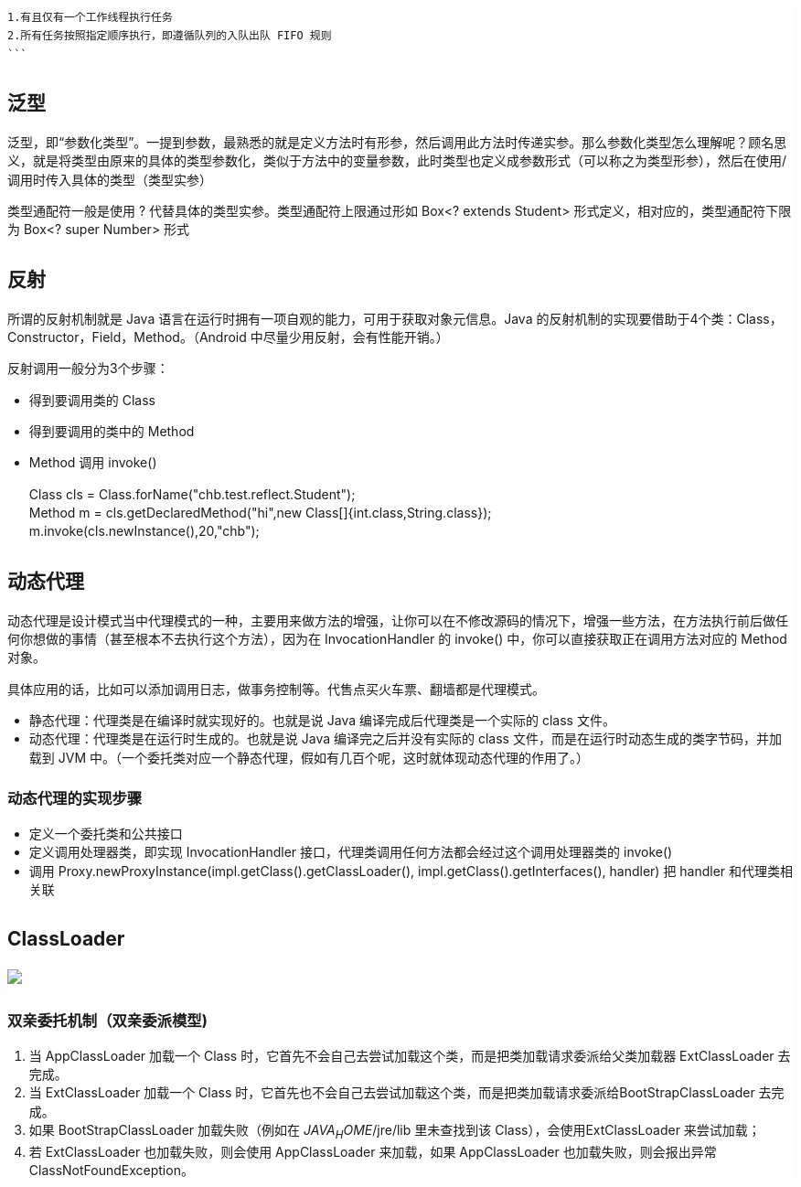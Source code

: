     1.有且仅有一个工作线程执行任务
	2.所有任务按照指定顺序执行，即遵循队列的入队出队 FIFO 规则
	```


## 泛型 ##
泛型，即“参数化类型”。一提到参数，最熟悉的就是定义方法时有形参，然后调用此方法时传递实参。那么参数化类型怎么理解呢？顾名思义，就是将类型由原来的具体的类型参数化，类似于方法中的变量参数，此时类型也定义成参数形式（可以称之为类型形参），然后在使用/调用时传入具体的类型（类型实参）

类型通配符一般是使用 ? 代替具体的类型实参。类型通配符上限通过形如 Box<? extends Student> 形式定义，相对应的，类型通配符下限为 Box<? super Number> 形式


## 反射 ##
所谓的反射机制就是 Java 语言在运行时拥有一项自观的能力，可用于获取对象元信息。Java 的反射机制的实现要借助于4个类：Class，Constructor，Field，Method。（Android 中尽量少用反射，会有性能开销。）

反射调用一般分为3个步骤：

- 得到要调用类的 Class
- 得到要调用的类中的 Method
- Method 调用 invoke()

    Class cls = Class.forName("chb.test.reflect.Student");  
    Method m = cls.getDeclaredMethod("hi",new Class[]{int.class,String.class});  
    m.invoke(cls.newInstance(),20,"chb"); 


## 动态代理 ##
动态代理是设计模式当中代理模式的一种，主要用来做方法的增强，让你可以在不修改源码的情况下，增强一些方法，在方法执行前后做任何你想做的事情（甚至根本不去执行这个方法），因为在 InvocationHandler 的 invoke() 中，你可以直接获取正在调用方法对应的 Method 对象。

具体应用的话，比如可以添加调用日志，做事务控制等。代售点买火车票、翻墙都是代理模式。

- 静态代理：代理类是在编译时就实现好的。也就是说 Java 编译完成后代理类是一个实际的 class 文件。
- 动态代理：代理类是在运行时生成的。也就是说 Java 编译完之后并没有实际的 class 文件，而是在运行时动态生成的类字节码，并加载到 JVM 中。（一个委托类对应一个静态代理，假如有几百个呢，这时就体现动态代理的作用了。）

### 动态代理的实现步骤

- 定义一个委托类和公共接口
- 定义调用处理器类，即实现 InvocationHandler 接口，代理类调用任何方法都会经过这个调用处理器类的 invoke()
- 调用 Proxy.newProxyInstance(impl.getClass().getClassLoader(), impl.getClass().getInterfaces(), handler) 把 handler 和代理类相关联 


## ClassLoader ##
![](https://i.imgur.com/DKJ4yqu.jpg)

### 双亲委托机制（双亲委派模型)

1. 当 AppClassLoader 加载一个 Class 时，它首先不会自己去尝试加载这个类，而是把类加载请求委派给父类加载器 ExtClassLoader 去完成。
1. 当 ExtClassLoader 加载一个 Class 时，它首先也不会自己去尝试加载这个类，而是把类加载请求委派给BootStrapClassLoader 去完成。
1. 如果 BootStrapClassLoader 加载失败（例如在 $JAVA_HOME$/jre/lib 里未查找到该 Class），会使用ExtClassLoader 来尝试加载；
1. 若 ExtClassLoader 也加载失败，则会使用 AppClassLoader 来加载，如果 AppClassLoader 也加载失败，则会报出异常 ClassNotFoundException。
